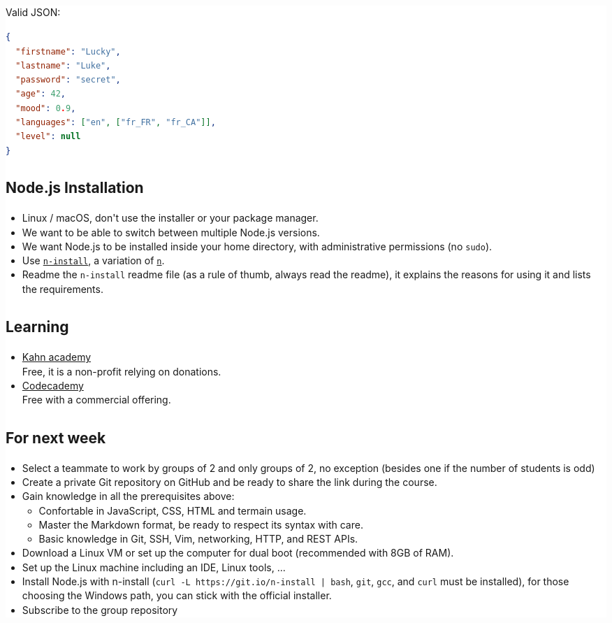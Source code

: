 Valid JSON:

```json
{
  "firstname": "Lucky",
  "lastname": "Luke",
  "password": "secret",
  "age": 42,
  "mood": 0.9,
  "languages": ["en", ["fr_FR", "fr_CA"]],
  "level": null
}
```

## Node.js Installation

* Linux / macOS, don't use the installer or your package manager.
* We want to be able to switch between multiple Node.js versions.
* We want Node.js to be installed inside your home directory, with administrative permissions (no `sudo`).
* Use [`n-install`](https://github.com/mklement0/n-install), a variation of [`n`](https://github.com/tj/n).
* Readme the `n-install` readme file (as a rule of thumb, always read the readme), it explains the reasons for using it and lists the requirements.

## Learning

* [Kahn academy](https://www.khanacademy.org/)   
  Free, it is a non-profit relying on donations.
* [Codecademy](https://www.codecademy.com)   
  Free with a commercial offering.

## For next week

* Select a teammate to work by groups of 2 and only groups of 2, no exception (besides one if the number of students is odd)
* Create a private Git repository on GitHub and be ready to share the link during the course.
* Gain knowledge in all the prerequisites above:
  * Confortable in JavaScript, CSS, HTML and termain usage.
  * Master the Markdown format, be ready to respect its syntax with care.
  * Basic knowledge in Git, SSH, Vim, networking, HTTP, and REST APIs.
* Download a Linux VM or set up the computer for dual boot (recommended with 8GB of RAM).
* Set up the Linux machine including an IDE, Linux tools, ...
* Install Node.js with n-install (`curl -L https://git.io/n-install | bash`, `git`, `gcc`, and `curl` must be installed), for those choosing the Windows path, you can stick with the official installer.
* Subscribe to the group repository
